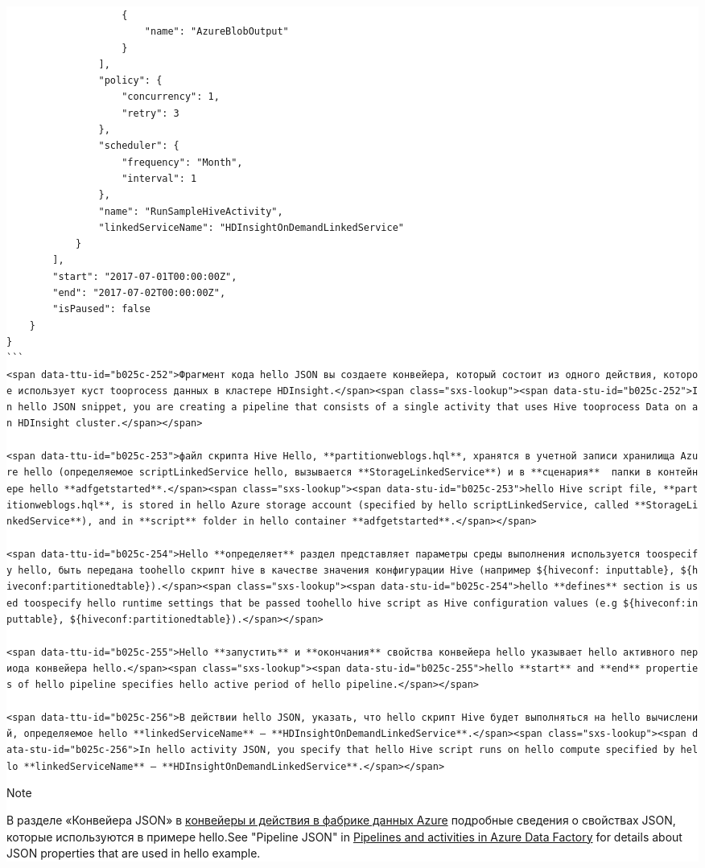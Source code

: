                         {
                            "name": "AzureBlobOutput"
                        }
                    ],
                    "policy": {
                        "concurrency": 1,
                        "retry": 3
                    },
                    "scheduler": {
                        "frequency": "Month",
                        "interval": 1
                    },
                    "name": "RunSampleHiveActivity",
                    "linkedServiceName": "HDInsightOnDemandLinkedService"
                }
            ],
            "start": "2017-07-01T00:00:00Z",
            "end": "2017-07-02T00:00:00Z",
            "isPaused": false
        }
    }
    ```
    <span data-ttu-id="b025c-252">Фрагмент кода hello JSON вы создаете конвейера, который состоит из одного действия, которое использует куст tooprocess данных в кластере HDInsight.</span><span class="sxs-lookup"><span data-stu-id="b025c-252">In hello JSON snippet, you are creating a pipeline that consists of a single activity that uses Hive tooprocess Data on an HDInsight cluster.</span></span>

    <span data-ttu-id="b025c-253">файл скрипта Hive Hello, **partitionweblogs.hql**, хранятся в учетной записи хранилища Azure hello (определяемое scriptLinkedService hello, вызывается **StorageLinkedService**) и в **сценария**  папки в контейнере hello **adfgetstarted**.</span><span class="sxs-lookup"><span data-stu-id="b025c-253">hello Hive script file, **partitionweblogs.hql**, is stored in hello Azure storage account (specified by hello scriptLinkedService, called **StorageLinkedService**), and in **script** folder in hello container **adfgetstarted**.</span></span>

    <span data-ttu-id="b025c-254">Hello **определяет** раздел представляет параметры среды выполнения используется toospecify hello, быть передана toohello скрипт hive в качестве значения конфигурации Hive (например ${hiveconf: inputtable}, ${hiveconf:partitionedtable}).</span><span class="sxs-lookup"><span data-stu-id="b025c-254">hello **defines** section is used toospecify hello runtime settings that be passed toohello hive script as Hive configuration values (e.g ${hiveconf:inputtable}, ${hiveconf:partitionedtable}).</span></span>

    <span data-ttu-id="b025c-255">Hello **запустить** и **окончания** свойства конвейера hello указывает hello активного периода конвейера hello.</span><span class="sxs-lookup"><span data-stu-id="b025c-255">hello **start** and **end** properties of hello pipeline specifies hello active period of hello pipeline.</span></span>

    <span data-ttu-id="b025c-256">В действии hello JSON, указать, что hello скрипт Hive будет выполняться на hello вычислений, определяемое hello **linkedServiceName** — **HDInsightOnDemandLinkedService**.</span><span class="sxs-lookup"><span data-stu-id="b025c-256">In hello activity JSON, you specify that hello Hive script runs on hello compute specified by hello **linkedServiceName** – **HDInsightOnDemandLinkedService**.</span></span>

   > [!NOTE]
   > <span data-ttu-id="b025c-257">В разделе «Конвейера JSON» в [конвейеры и действия в фабрике данных Azure](data-factory-create-pipelines.md) подробные сведения о свойствах JSON, которые используются в примере hello.</span><span class="sxs-lookup"><span data-stu-id="b025c-257">See "Pipeline JSON" in [Pipelines and activities in Azure Data Factory](data-factory-create-pipelines.md) for details about JSON properties that are used in hello example.</span></span>
